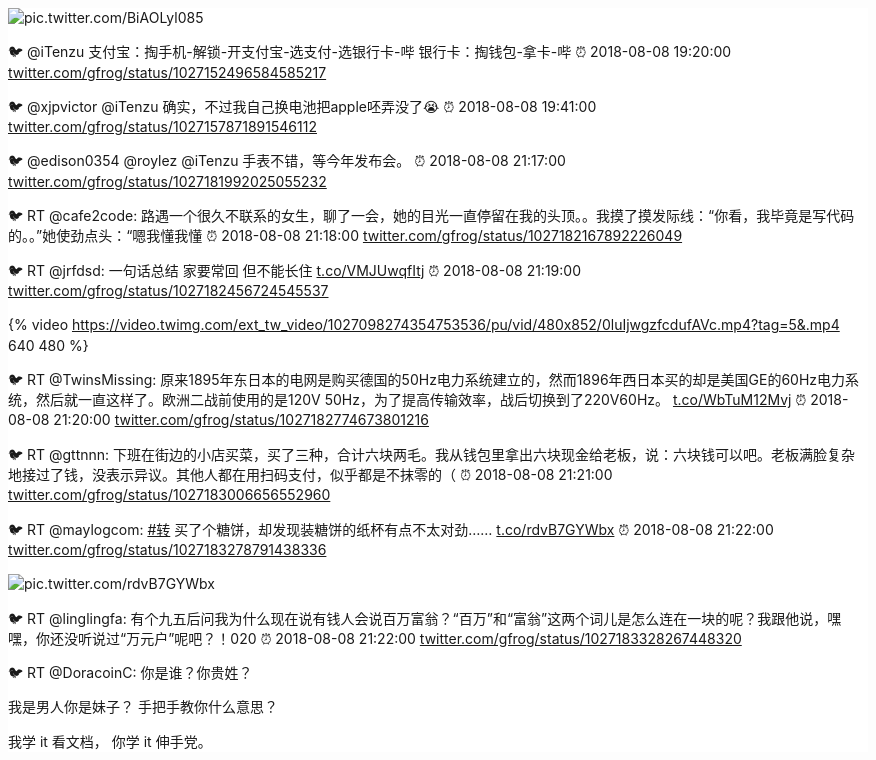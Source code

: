 ![pic.twitter.com/BiAOLyl085](https://pbs.twimg.com/media/DkDIdIjUcAAW5uF.jpg)

🐦 @iTenzu 支付宝：掏手机-解锁-开支付宝-选支付-选银行卡-哔
银行卡：掏钱包-拿卡-哔
⏰ 2018-08-08 19:20:00
[twitter.com/gfrog/status/1027152496584585217](http://twitter.com/gfrog/status/1027152496584585217)

🐦 @xjpvictor @iTenzu 确实，不过我自己换电池把apple呸弄没了😭
⏰ 2018-08-08 19:41:00
[twitter.com/gfrog/status/1027157871891546112](http://twitter.com/gfrog/status/1027157871891546112)

🐦 @edison0354 @roylez @iTenzu 手表不错，等今年发布会。
⏰ 2018-08-08 21:17:00
[twitter.com/gfrog/status/1027181992025055232](http://twitter.com/gfrog/status/1027181992025055232)

🐦 RT @cafe2code: 路遇一个很久不联系的女生，聊了一会，她的目光一直停留在我的头顶。。我摸了摸发际线：“你看，我毕竟是写代码的。。”她使劲点头：“嗯我懂我懂
⏰ 2018-08-08 21:18:00
[twitter.com/gfrog/status/1027182167892226049](http://twitter.com/gfrog/status/1027182167892226049)

🐦 RT @jrfdsd: 一句话总结 家要常回 但不能长住 [t.co/VMJUwqfItj](https://twitter.com/jrfdsd/status/1027098530123407362/video/1)
⏰ 2018-08-08 21:19:00
[twitter.com/gfrog/status/1027182456724545537](http://twitter.com/gfrog/status/1027182456724545537)

{% video https://video.twimg.com/ext_tw_video/1027098274354753536/pu/vid/480x852/0luIjwgzfcdufAVc.mp4?tag=5&.mp4 640 480 %}

🐦 RT @TwinsMissing: 原来1895年东日本的电网是购买德国的50Hz电力系统建立的，然而1896年西日本买的却是美国GE的60Hz电力系统，然后就一直这样了。欧洲二战前使用的是120V 50Hz，为了提高传输效率，战后切换到了220V60Hz。 [t.co/WbTuM12Mvj](https://twitter.com/twinsmissing/status/1026750752885096448)
⏰ 2018-08-08 21:20:00
[twitter.com/gfrog/status/1027182774673801216](http://twitter.com/gfrog/status/1027182774673801216)

🐦 RT @gttnnn: 下班在街边的小店买菜，买了三种，合计六块两毛。我从钱包里拿出六块现金给老板，说：六块钱可以吧。老板满脸复杂地接过了钱，没表示异议。其他人都在用扫码支付，似乎都是不抹零的（
⏰ 2018-08-08 21:21:00
[twitter.com/gfrog/status/1027183006656552960](http://twitter.com/gfrog/status/1027183006656552960)

🐦 RT @maylogcom: [#转](https://twitter.com/hashtag/转?src=hash)
买了个糖饼，却发现装糖饼的纸杯有点不太对劲…… [t.co/rdvB7GYWbx](https://twitter.com/maylogcom/status/1027118482624638976/photo/1)
⏰ 2018-08-08 21:22:00
[twitter.com/gfrog/status/1027183278791438336](http://twitter.com/gfrog/status/1027183278791438336)

![pic.twitter.com/rdvB7GYWbx](https://pbs.twimg.com/media/DkEOzxPVsAAQSRH.jpg)

🐦 RT @linglingfa: 有个九五后问我为什么现在说有钱人会说百万富翁？“百万”和“富翁”这两个词儿是怎么连在一块的呢？我跟他说，嘿嘿，你还没听说过“万元户”呢吧？！020
⏰ 2018-08-08 21:22:00
[twitter.com/gfrog/status/1027183328267448320](http://twitter.com/gfrog/status/1027183328267448320)

🐦 RT @DoracoinC: 你是谁？你贵姓？

我是男人你是妹子？
手把手教你什么意思？

我学 it 看文档，
你学 it 伸手党。

